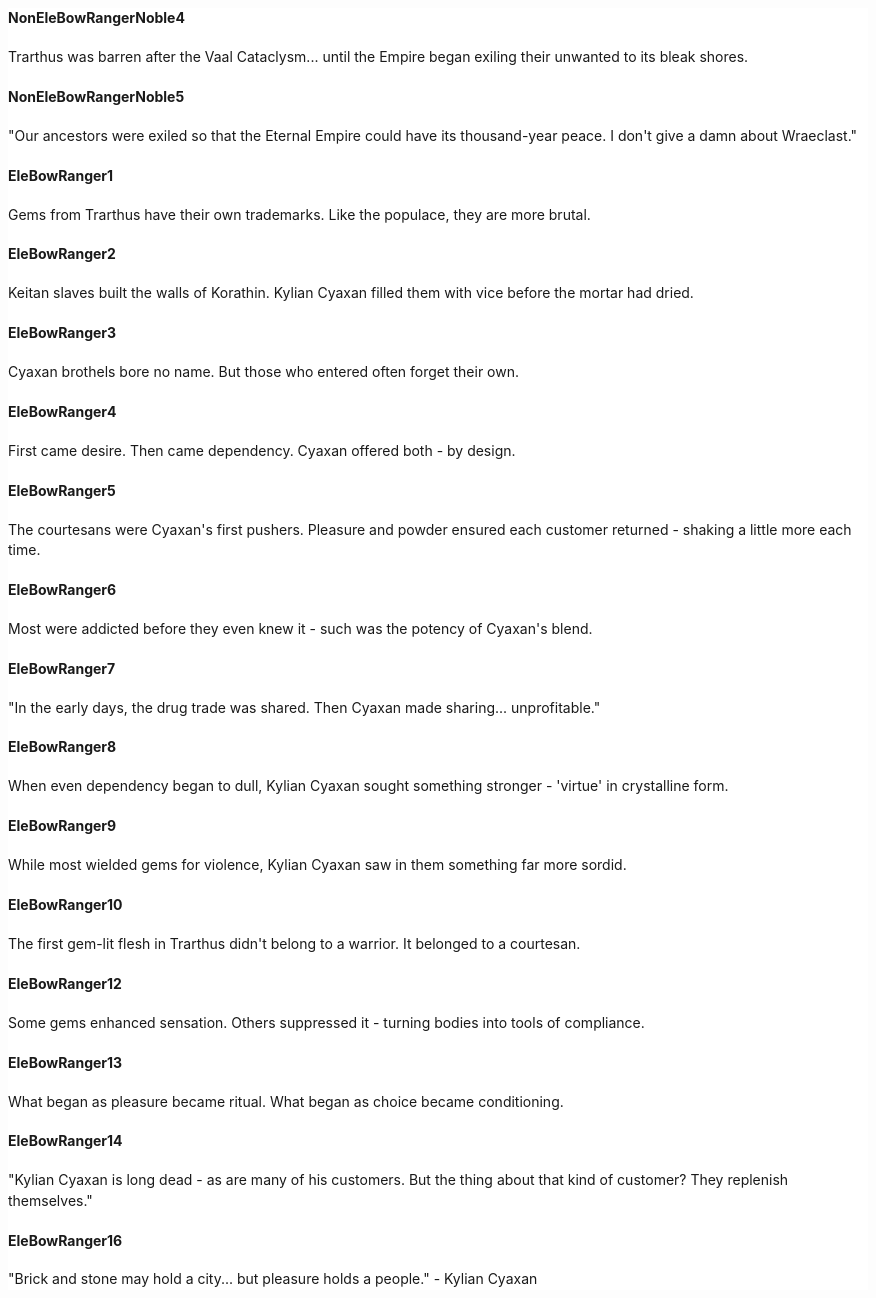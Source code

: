 #### NonEleBowRangerNoble4
Trarthus was barren after the Vaal Cataclysm... until the Empire began exiling their unwanted to its bleak shores.

#### NonEleBowRangerNoble5
"Our ancestors were exiled so that the Eternal Empire could have its thousand-year peace. I don't give a damn about Wraeclast."

#### EleBowRanger1
Gems from Trarthus have their own trademarks. Like the populace, they are more brutal.

#### EleBowRanger2
Keitan slaves built the walls of Korathin. Kylian Cyaxan filled them with vice before the mortar had dried.

#### EleBowRanger3
Cyaxan brothels bore no name. But those who entered often forget their own.

#### EleBowRanger4
First came desire. Then came dependency. Cyaxan offered both - by design.

#### EleBowRanger5
The courtesans were Cyaxan's first pushers. Pleasure and powder ensured each customer returned - shaking a little more each time.

#### EleBowRanger6
Most were addicted before they even knew it - such was the potency of Cyaxan's blend.

#### EleBowRanger7
"In the early days, the drug trade was shared. Then Cyaxan made sharing... unprofitable."

#### EleBowRanger8
When even dependency began to dull, Kylian Cyaxan sought something stronger - 'virtue' in crystalline form.

#### EleBowRanger9
While most wielded gems for violence, Kylian Cyaxan saw in them something far more sordid.

#### EleBowRanger10
The first gem-lit flesh in Trarthus didn't belong to a warrior. It belonged to a courtesan.

#### EleBowRanger12
Some gems enhanced sensation. Others suppressed it - turning bodies into tools of compliance.

#### EleBowRanger13
What began as pleasure became ritual. What began as choice became conditioning.

#### EleBowRanger14
"Kylian Cyaxan is long dead - as are many of his customers. But the thing about that kind of customer? They replenish themselves."

#### EleBowRanger16
"Brick and stone may hold a city... but pleasure holds a people." - Kylian Cyaxan
